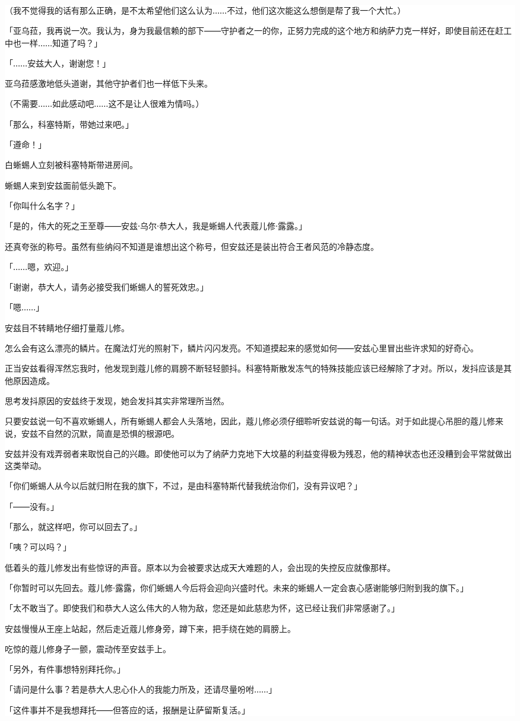 （我不觉得我的话有那么正确，是不太希望他们这么认为……不过，他们这次能这么想倒是帮了我一个大忙。）

「亚乌菈，我再说一次。我认为，身为我最信赖的部下——守护者之一的你，正努力完成的这个地方和纳萨力克一样好，即使目前还在赶工中也一样……知道了吗？」

「……安兹大人，谢谢您！」

亚乌菈感激地低头道谢，其他守护者们也一样低下头来。

（不需要……如此感动吧……这不是让人很难为情吗。）

「那么，科塞特斯，带她过来吧。」

「遵命！」

白蜥蜴人立刻被科塞特斯带进房间。

蜥蜴人来到安兹面前低头跪下。

「你叫什么名字？」

「是的，伟大的死之王至尊——安兹·乌尔·恭大人，我是蜥蜴人代表蔻儿修·露露。」

还真夸张的称号。虽然有些纳闷不知道是谁想出这个称号，但安兹还是装出符合王者风范的冷静态度。

「……嗯，欢迎。」

「谢谢，恭大人，请务必接受我们蜥蜴人的誓死效忠。」

「嗯……」

安兹目不转睛地仔细打量蔻儿修。

怎么会有这么漂亮的鳞片。在魔法灯光的照射下，鳞片闪闪发亮。不知道摸起来的感觉如何——安兹心里冒出些许求知的好奇心。

正当安兹看得浑然忘我时，他发现到蔻儿修的肩膀不断轻轻颤抖。科塞特斯散发冻气的特殊技能应该已经解除了才对。所以，发抖应该是其他原因造成。

思考发抖原因的安兹终于发现，她会发抖其实非常理所当然。

只要安兹说一句不喜欢蜥蜴人，所有蜥蜴人都会人头落地，因此，蔻儿修必须仔细聆听安兹说的每一句话。对于如此提心吊胆的蔻儿修来说，安兹不自然的沉默，简直是恐惧的根源吧。

安兹并没有戏弄弱者来取悦自己的兴趣。即使他可以为了纳萨力克地下大坟墓的利益变得极为残忍，他的精神状态也还没糟到会平常就做出这类举动。

「你们蜥蜴人从今以后就归附在我的旗下，不过，是由科塞特斯代替我统治你们，没有异议吧？」

「——没有。」

「那么，就这样吧，你可以回去了。」

「咦？可以吗？」

低着头的蔻儿修发出有些惊讶的声音。原本以为会被要求达成天大难题的人，会出现的失控反应就像那样。

「你暂时可以先回去。蔻儿修·露露，你们蜥蜴人今后将会迎向兴盛时代。未来的蜥蜴人一定会衷心感谢能够归附到我的旗下。」

「太不敢当了。即使我们和恭大人这么伟大的人物为敌，您还是如此慈悲为怀，这已经让我们非常感谢了。」

安兹慢慢从王座上站起，然后走近蔻儿修身旁，蹲下来，把手绕在她的肩膀上。

吃惊的蔻儿修身子一颤，震动传至安兹手上。

「另外，有件事想特别拜托你。」

「请问是什么事？若是恭大人忠心仆人的我能力所及，还请尽量吩咐……」

「这件事并不是我想拜托——但答应的话，报酬是让萨留斯复活。」
